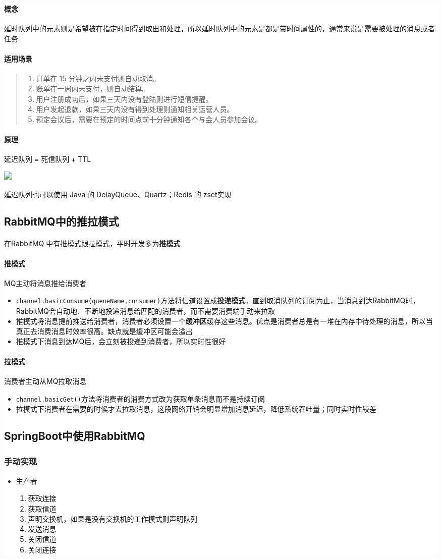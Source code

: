 #### 概念

延时队列中的元素则是希望被在指定时间得到取出和处理，所以延时队列中的元素是都是带时间属性的，通常来说是需要被处理的消息或者任务

#### 适用场景

> 1. 订单在 15 分钟之内未支付则自动取消。
> 2. 账单在一周内未支付，则自动结算。
> 3. 用户注册成功后，如果三天内没有登陆则进行短信提醒。
> 4. 用户发起退款，如果三天内没有得到处理则通知相关运营人员。
> 5. 预定会议后，需要在预定的时间点前十分钟通知各个与会人员参加会议。

#### 原理

延迟队列 = 死信队列 + TTL

![](https://wingbun-notes-image.oss-cn-guangzhou.aliyuncs.com/images/20211022173310.png)

延迟队列也可以使用 Java 的 DelayQueue、Quartz；Redis 的 zset实现



## RabbitMQ中的推拉模式

在RabbitMQ 中有推模式跟拉模式，平时开发多为**推模式**

#### 推模式

MQ主动将消息推给消费者

- `channel.basicConsume(queneName,consumer)`方法将信道设置成**投递模式**，直到取消队列的订阅为止，当消息到达RabbitMQ时，RabbitMQ会自动地、不断地投递消息给匹配的消费者，而不需要消费端手动来拉取
- 推模式将消息提前推送给消费者，消费者必须设置一个**缓冲区**缓存这些消息。优点是消费者总是有一堆在内存中待处理的消息，所以当真正去消费消息时效率很高。缺点就是缓冲区可能会溢出
- 推模式下消息到达MQ后，会立刻被投递到消费者，所以实时性很好

#### 拉模式

消费者主动从MQ拉取消息

- `channel.basicGet()`方法将消费者的消费方式改为获取单条消息而不是持续订阅
- 拉模式下消费者在需要的时候才去拉取消息，这段网络开销会明显增加消息延迟，降低系统吞吐量；同时实时性较差



## SpringBoot中使用RabbitMQ

### 手动实现

- 生产者

  1. 获取连接
  2. 获取信道
  3. 声明交换机，如果是没有交换机的工作模式则声明队列
  4. 发送消息
  5. 关闭信道
  6. 关闭连接

